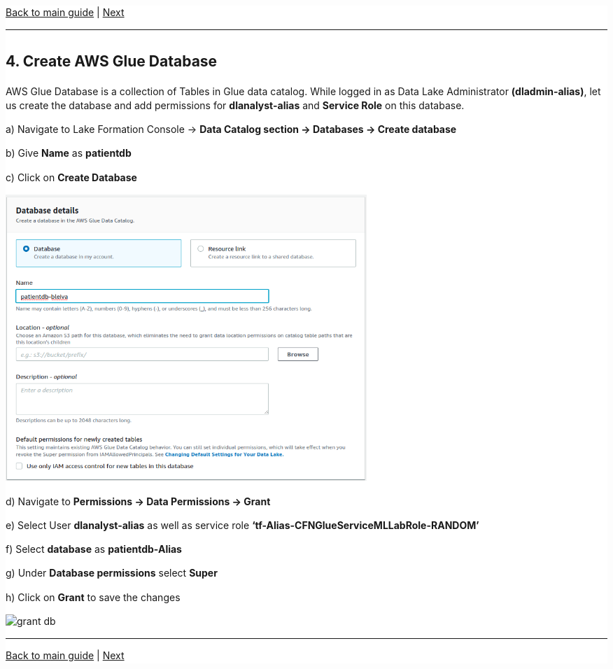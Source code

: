 [Back to main guide](../README.md) | [Next](activity5.md)
___

## 4. Create AWS Glue Database
AWS Glue Database is a collection of Tables in Glue data catalog. While logged in as Data Lake Administrator **(dladmin-alias)**, let us create the database and add permissions for **dlanalyst-alias** and **Service Role** on this database.

a) Navigate to Lake Formation Console → **Data Catalog section → Databases → Create database**

b) Give **Name** as **patientdb**

c) Click on **Create Database**

<img alt="create glue database" src="images/4-1.png" width="60%" height="60%" >

d) Navigate to **Permissions → Data Permissions → Grant**

e) Select User **dlanalyst-alias** as well as service role **‘tf-Alias-CFNGlueServiceMLLabRole-RANDOM’**

f) Select **database** as **patientdb-Alias**

g) Under **Database permissions** select **Super**

h) Click on **Grant** to save the changes

<img alt="grant db" src="images/4-2.png" width="60%" height="60%" >

___

[Back to main guide](../README.md) | [Next](activity5.md)


